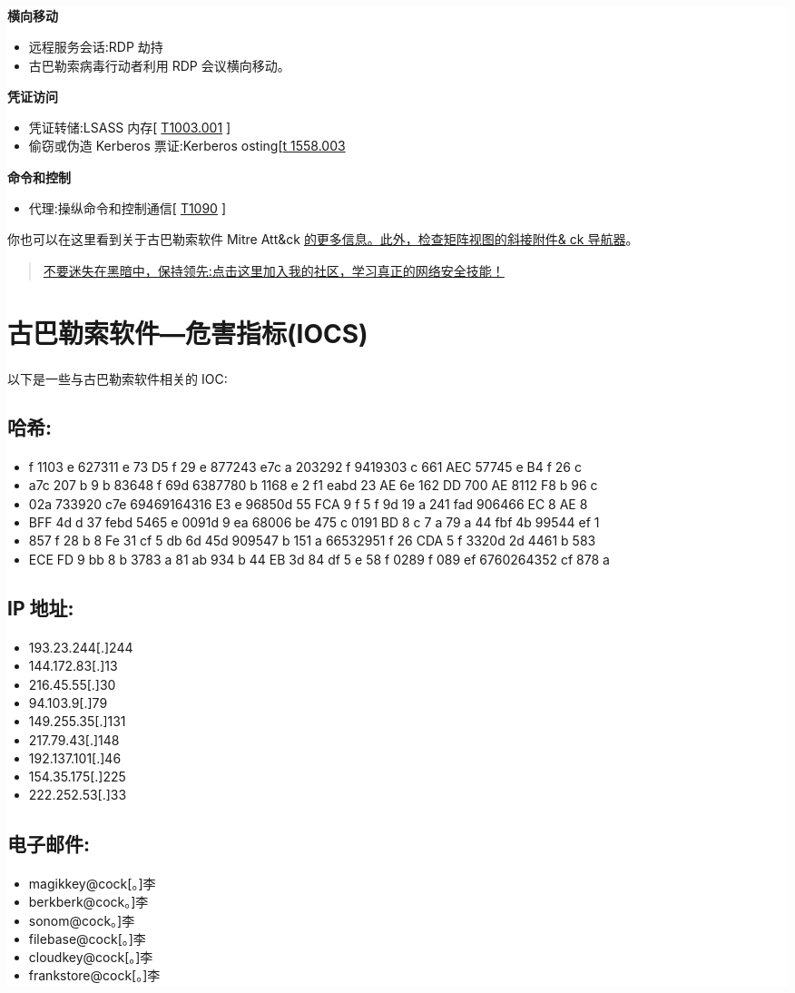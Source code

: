 **横向移动**

*   远程服务会话:RDP 劫持
*   古巴勒索病毒行动者利用 RDP 会议横向移动。

**凭证访问**

*   凭证转储:LSASS 内存[ [T1003.001](https://attack.mitre.org/versions/v12/techniques/T1003/001/) ]
*   偷窃或伪造 Kerberos 票证:Kerberos osting[[t 1558.003](https://attack.mitre.org/versions/v12/techniques/T1558/003/)

**命令和控制**

*   代理:操纵命令和控制通信[ [T1090](https://attack.mitre.org/versions/v12/techniques/T1090/) ]

你也可以在这里看到关于古巴勒索软件 Mitre Att&ck [的更多信息。此外，检查矩阵视图的](https://attack.mitre.org/software/S0625/)[斜接附件& ck 导航器](https://mitre-attack.github.io/attack-navigator//#layerURL=https%3A%2F%2Fattack.mitre.org%2Fsoftware%2FS0625%2FS0625-enterprise-layer.json)。

> [不要迷失在黑暗中，保持领先:点击这里加入我的社区，学习真正的网络安全技能！](https://praveenjalasutram.medium.com/subscribe)

# 古巴勒索软件—危害指标(IOCS)

以下是一些与古巴勒索软件相关的 IOC:

## **哈希:**

*   f 1103 e 627311 e 73 D5 f 29 e 877243 e7c a 203292 f 9419303 c 661 AEC 57745 e B4 f 26 c
*   a7c 207 b 9 b 83648 f 69d 6387780 b 1168 e 2 f1 eabd 23 AE 6e 162 DD 700 AE 8112 F8 b 96 c
*   02a 733920 c7e 69469164316 E3 e 96850d 55 FCA 9 f 5 f 9d 19 a 241 fad 906466 EC 8 AE 8
*   BFF 4d d 37 febd 5465 e 0091d 9 ea 68006 be 475 c 0191 BD 8 c 7 a 79 a 44 fbf 4b 99544 ef 1
*   857 f 28 b 8 Fe 31 cf 5 db 6d 45d 909547 b 151 a 66532951 f 26 CDA 5 f 3320d 2d 4461 b 583
*   ECE FD 9 bb 8 b 3783 a 81 ab 934 b 44 EB 3d 84 df 5 e 58 f 0289 f 089 ef 6760264352 cf 878 a

## IP 地址:

*   193.23.244[.]244
*   144.172.83[.]13
*   216.45.55[.]30
*   94.103.9[.]79
*   149.255.35[.]131
*   217.79.43[.]148
*   192.137.101[.]46
*   154.35.175[.]225
*   222.252.53[.]33

## 电子邮件:

*   magikkey@cock[。]李
*   berkberk@cock。]李
*   sonom@cock。]李
*   filebase@cock[。]李
*   cloudkey@cock[。]李
*   frankstore@cock[。]李
